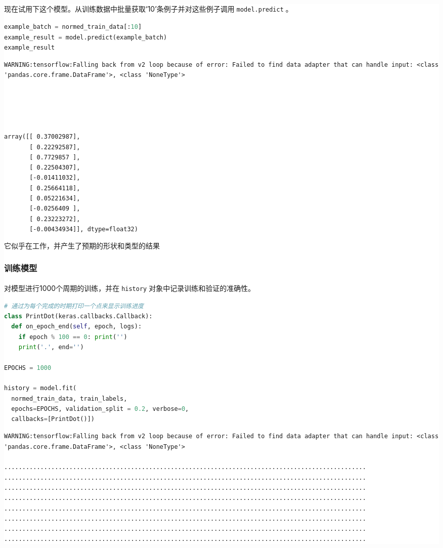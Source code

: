 

现在试用下这个模型。从训练数据中批量获取‘10’条例子并对这些例子调用 `model.predict` 。



```python
example_batch = normed_train_data[:10]
example_result = model.predict(example_batch)
example_result
```

    WARNING:tensorflow:Falling back from v2 loop because of error: Failed to find data adapter that can handle input: <class 'pandas.core.frame.DataFrame'>, <class 'NoneType'>





    array([[ 0.37002987],
           [ 0.22292587],
           [ 0.7729857 ],
           [ 0.22504307],
           [-0.01411032],
           [ 0.25664118],
           [ 0.05221634],
           [-0.0256409 ],
           [ 0.23223272],
           [-0.00434934]], dtype=float32)



它似乎在工作，并产生了预期的形状和类型的结果

### 训练模型

对模型进行1000个周期的训练，并在 `history` 对象中记录训练和验证的准确性。


```python
# 通过为每个完成的时期打印一个点来显示训练进度
class PrintDot(keras.callbacks.Callback):
  def on_epoch_end(self, epoch, logs):
    if epoch % 100 == 0: print('')
    print('.', end='')

EPOCHS = 1000

history = model.fit(
  normed_train_data, train_labels,
  epochs=EPOCHS, validation_split = 0.2, verbose=0,
  callbacks=[PrintDot()])
```

    WARNING:tensorflow:Falling back from v2 loop because of error: Failed to find data adapter that can handle input: <class 'pandas.core.frame.DataFrame'>, <class 'NoneType'>
    
    ....................................................................................................
    ....................................................................................................
    ....................................................................................................
    ....................................................................................................
    ....................................................................................................
    ....................................................................................................
    ....................................................................................................
    ....................................................................................................